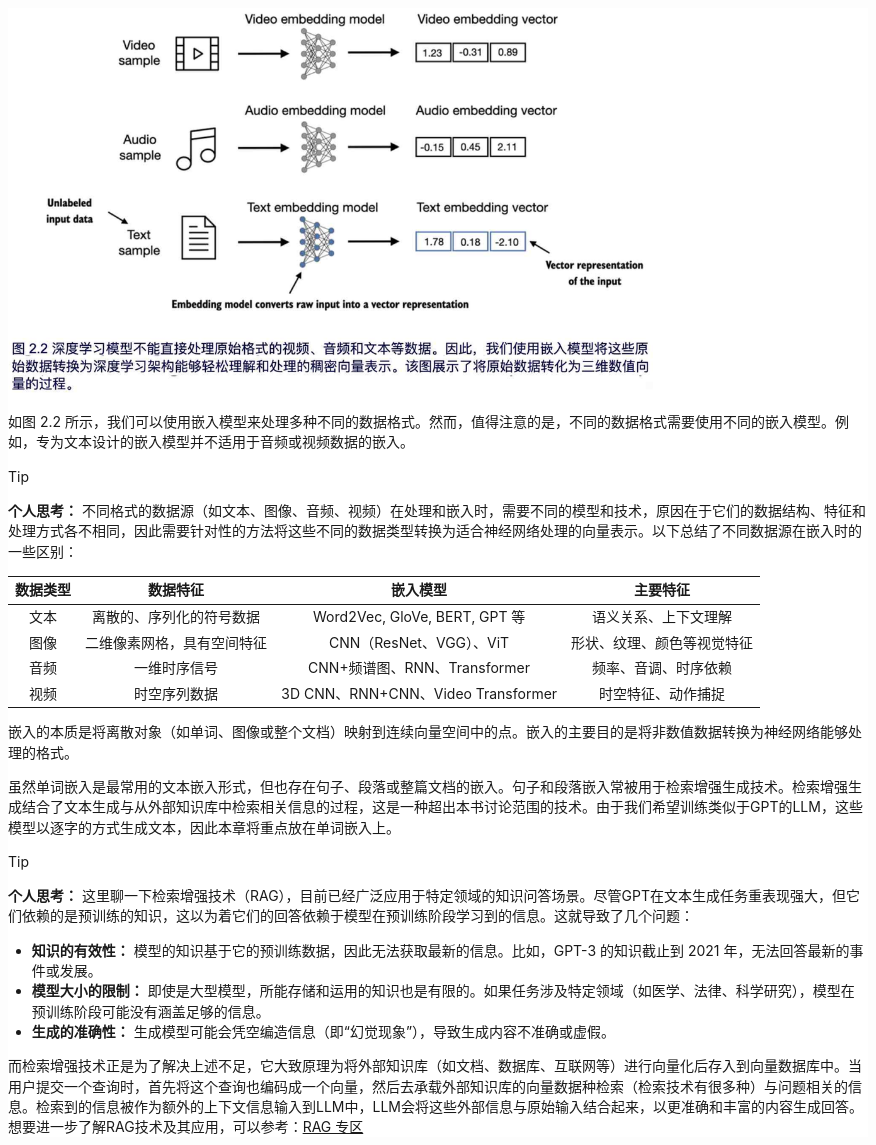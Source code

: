 <img src="../Image/chapter2/figure2.2.png" width="75%" />

如图 2.2 所示，我们可以使用嵌入模型来处理多种不同的数据格式。然而，值得注意的是，不同的数据格式需要使用不同的嵌入模型。例如，专为文本设计的嵌入模型并不适用于音频或视频数据的嵌入。

> [!TIP]
>
> **个人思考：** 不同格式的数据源（如文本、图像、音频、视频）在处理和嵌入时，需要不同的模型和技术，原因在于它们的数据结构、特征和处理方式各不相同，因此需要针对性的方法将这些不同的数据类型转换为适合神经网络处理的向量表示。以下总结了不同数据源在嵌入时的一些区别：
>
> | 数据类型 |          数据特征          |              嵌入模型              |          主要特征          |
> | :------: | :------------------------: | :--------------------------------: | :------------------------: |
> |   文本   |  离散的、序列化的符号数据  |   Word2Vec, GloVe, BERT, GPT 等    |    语义关系、上下文理解    |
> |   图像   | 二维像素网格，具有空间特征 |      CNN（ResNet、VGG）、ViT       | 形状、纹理、颜色等视觉特征 |
> |   音频   |        一维时序信号        |    CNN+频谱图、RNN、Transformer    |    频率、音调、时序依赖    |
> |   视频   |        时空序列数据        | 3D CNN、RNN+CNN、Video Transformer |     时空特征、动作捕捉     |

嵌入的本质是将离散对象（如单词、图像或整个文档）映射到连续向量空间中的点。嵌入的主要目的是将非数值数据转换为神经网络能够处理的格式。

虽然单词嵌入是最常用的文本嵌入形式，但也存在句子、段落或整篇文档的嵌入。句子和段落嵌入常被用于检索增强生成技术。检索增强生成结合了文本生成与从外部知识库中检索相关信息的过程，这是一种超出本书讨论范围的技术。由于我们希望训练类似于GPT的LLM，这些模型以逐字的方式生成文本，因此本章将重点放在单词嵌入上。

> [!TIP]
>
> **个人思考：** 这里聊一下检索增强技术（RAG），目前已经广泛应用于特定领域的知识问答场景。尽管GPT在文本生成任务重表现强大，但它们依赖的是预训练的知识，这以为着它们的回答依赖于模型在预训练阶段学习到的信息。这就导致了几个问题：
>
> + **知识的有效性：** 模型的知识基于它的预训练数据，因此无法获取最新的信息。比如，GPT-3 的知识截止到 2021 年，无法回答最新的事件或发展。
> + **模型大小的限制：** 即使是大型模型，所能存储和运用的知识也是有限的。如果任务涉及特定领域（如医学、法律、科学研究），模型在预训练阶段可能没有涵盖足够的信息。
> + **生成的准确性：** 生成模型可能会凭空编造信息（即“幻觉现象”），导致生成内容不准确或虚假。
>
> 而检索增强技术正是为了解决上述不足，它大致原理为将外部知识库（如文档、数据库、互联网等）进行向量化后存入到向量数据库中。当用户提交一个查询时，首先将这个查询也编码成一个向量，然后去承载外部知识库的向量数据种检索（检索技术有很多种）与问题相关的信息。检索到的信息被作为额外的上下文信息输入到LLM中，LLM会将这些外部信息与原始输入结合起来，以更准确和丰富的内容生成回答。想要进一步了解RAG技术及其应用，可以参考：[RAG 专区](https://waytoagi.feishu.cn/wiki/PUUfwNkwqielBOkbO5RcjnTQnUd)
